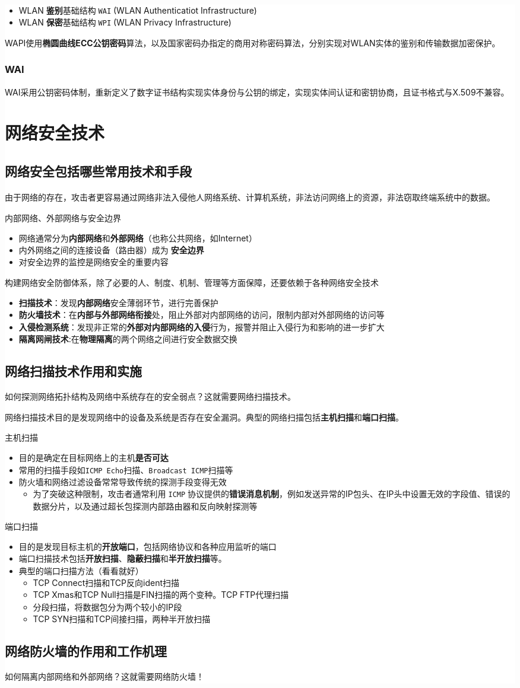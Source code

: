 - WLAN **鉴别**基础结构 `WAI` (WLAN Authenticatiot Infrastructure)
- WLAN **保密**基础结构 `WPI` (WLAN Privacy Infrastructure)

WAPI使用**椭圆曲线ECC公钥密码**算法，以及国家密码办指定的商用对称密码算法，分别实现对WLAN实体的鉴别和传输数据加密保护。

### WAI

WAI采用公钥密码体制，重新定义了数字证书结构实现实体身份与公钥的绑定，实现实体间认证和密钥协商，且证书格式与X.509不兼容。

# 网络安全技术

## 网络安全包括哪些常用技术和手段

由于网络的存在，攻击者更容易通过网络非法入侵他人网络系统、计算机系统，非法访问网络上的资源，非法窃取终端系统中的数据。

内部网络、外部网络与安全边界

- 网络通常分为**内部网络**和**外部网络**（也称公共网络，如Internet）
- 内外网络之间的连接设备（路由器）成为 **安全边界**
- 对安全边界的监控是网络安全的重要内容

构建网络安全防御体系，除了必要的人、制度、机制、管理等方面保障，还要依赖于各种网络安全技术

- **扫描技术**：发现**内部网络**安全薄弱环节，进行完善保护
- **防火墙技术**：在**内部与外部网络衔接**处，阻止外部对内部网络的访问，限制内部对外部网络的访问等
- **入侵检测系统**：发现非正常的**外部对内部网络的入侵**行为，报警并阻止入侵行为和影响的进一步扩大
- **隔离网闸技术**:在**物理隔离**的两个网络之间进行安全数据交换

## 网络扫描技术作用和实施

如何探测网络拓扑结构及网络中系统存在的安全弱点？这就需要网络扫描技术。

网络扫描技术目的是发现网络中的设备及系统是否存在安全漏洞。典型的网络扫描包括**主机扫描**和**端口扫描**。

主机扫描

- 目的是确定在目标网络上的主机**是否可达**
- 常用的扫描手段如`ICMP Echo`扫描、`Broadcast ICMP`扫描等
- 防火墙和网络过滤设备常常导致传统的探测手段变得无效
  - 为了突破这种限制，攻击者通常利用 `ICMP` 协议提供的**错误消息机制**，例如发送异常的IP包头、在IP头中设置无效的字段值、错误的数据分片，以及通过超长包探测内部路由器和反向映射探测等

端口扫描

- 目的是发现目标主机的**开放端口**，包括网络协议和各种应用监听的端口
- 端口扫描技术包括**开放扫描**、**隐蔽扫描**和**半开放扫描**等。
- 典型的端口扫描方法（看看就好）
  - TCP Connect扫描和TCP反向ident扫描
  - TCP Xmas和TCP Null扫描是FIN扫描的两个变种。TCP FTP代理扫描
  - 分段扫描，将数据包分为两个较小的IP段
  - TCP SYN扫描和TCP间接扫描，两种半开放扫描

## 网络防火墙的作用和工作机理

如何隔离内部网络和外部网络？这就需要网络防火墙！
